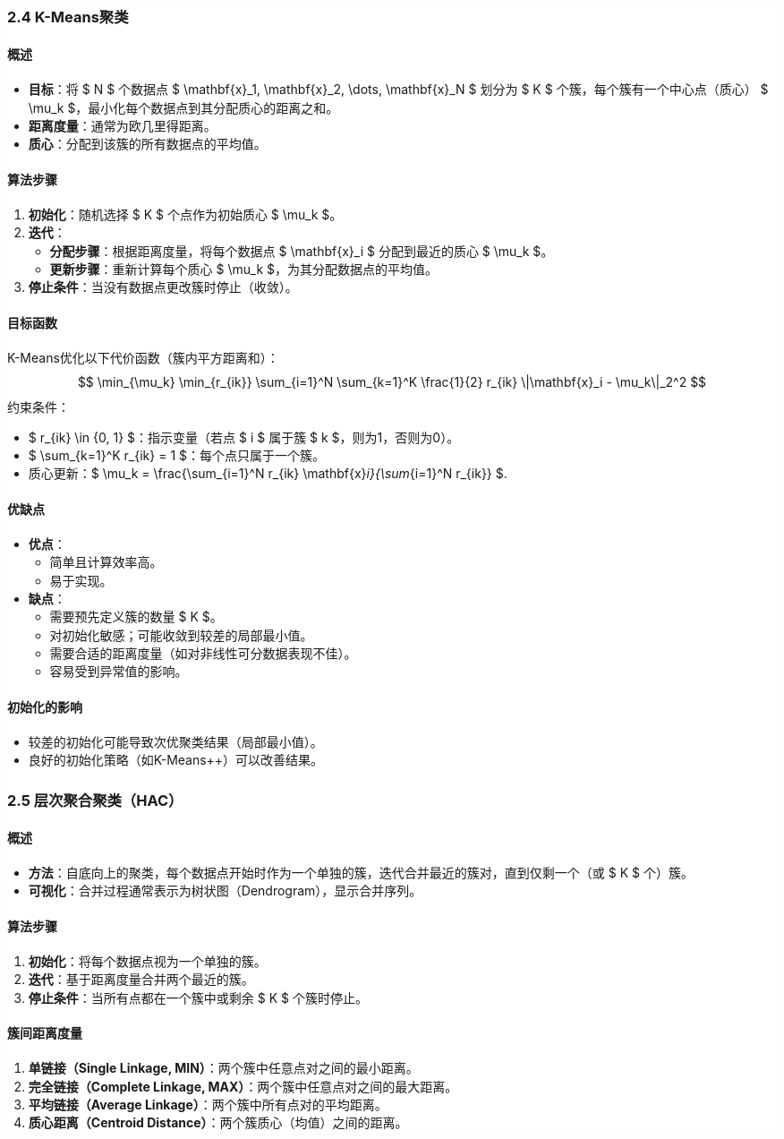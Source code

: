 ### 2.4 K-Means聚类
#### 概述
- **目标**：将 $ N $ 个数据点 $ \mathbf{x}_1, \mathbf{x}_2, \dots, \mathbf{x}_N $ 划分为 $ K $ 个簇，每个簇有一个中心点（质心） $ \mu_k $，最小化每个数据点到其分配质心的距离之和。
- **距离度量**：通常为欧几里得距离。
- **质心**：分配到该簇的所有数据点的平均值。

#### 算法步骤
1. **初始化**：随机选择 $ K $ 个点作为初始质心 $ \mu_k $。
2. **迭代**：
   - **分配步骤**：根据距离度量，将每个数据点 $ \mathbf{x}_i $ 分配到最近的质心 $ \mu_k $。
   - **更新步骤**：重新计算每个质心 $ \mu_k $，为其分配数据点的平均值。
3. **停止条件**：当没有数据点更改簇时停止（收敛）。

#### 目标函数
K-Means优化以下代价函数（簇内平方距离和）：
$$
\min_{\mu_k} \min_{r_{ik}} \sum_{i=1}^N \sum_{k=1}^K \frac{1}{2} r_{ik} \|\mathbf{x}_i - \mu_k\|_2^2
$$
约束条件：
- $ r_{ik} \in \{0, 1\} $：指示变量（若点 $ i $ 属于簇 $ k $，则为1，否则为0）。
- $ \sum_{k=1}^K r_{ik} = 1 $：每个点只属于一个簇。
- 质心更新：$ \mu_k = \frac{\sum_{i=1}^N r_{ik} \mathbf{x}_i}{\sum_{i=1}^N r_{ik}} $.

#### 优缺点
- **优点**：
  - 简单且计算效率高。
  - 易于实现。
- **缺点**：
  - 需要预先定义簇的数量 $ K $。
  - 对初始化敏感；可能收敛到较差的局部最小值。
  - 需要合适的距离度量（如对非线性可分数据表现不佳）。
  - 容易受到异常值的影响。

#### 初始化的影响
- 较差的初始化可能导致次优聚类结果（局部最小值）。
- 良好的初始化策略（如K-Means++）可以改善结果。

### 2.5 层次聚合聚类（HAC）
#### 概述
- **方法**：自底向上的聚类，每个数据点开始时作为一个单独的簇，迭代合并最近的簇对，直到仅剩一个（或 $ K $ 个）簇。
- **可视化**：合并过程通常表示为树状图（Dendrogram），显示合并序列。

#### 算法步骤
1. **初始化**：将每个数据点视为一个单独的簇。
2. **迭代**：基于距离度量合并两个最近的簇。
3. **停止条件**：当所有点都在一个簇中或剩余 $ K $ 个簇时停止。

#### 簇间距离度量
1. **单链接（Single Linkage, MIN）**：两个簇中任意点对之间的最小距离。
2. **完全链接（Complete Linkage, MAX）**：两个簇中任意点对之间的最大距离。
3. **平均链接（Average Linkage）**：两个簇中所有点对的平均距离。
4. **质心距离（Centroid Distance）**：两个簇质心（均值）之间的距离。
